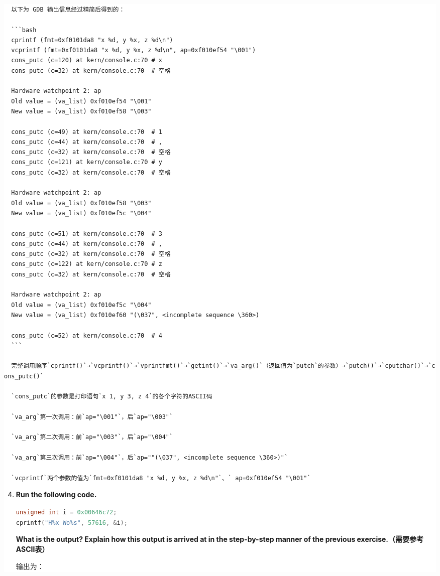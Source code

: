       以下为 GDB 输出信息经过精简后得到的：

      ```bash
      cprintf (fmt=0xf0101da8 "x %d, y %x, z %d\n") 
      vcprintf (fmt=0xf0101da8 "x %d, y %x, z %d\n", ap=0xf010ef54 "\001")
      cons_putc (c=120) at kern/console.c:70 # x
      cons_putc (c=32) at kern/console.c:70  # 空格
      
      Hardware watchpoint 2: ap
      Old value = (va_list) 0xf010ef54 "\001"
      New value = (va_list) 0xf010ef58 "\003"
      
      cons_putc (c=49) at kern/console.c:70  # 1
      cons_putc (c=44) at kern/console.c:70  # ,
      cons_putc (c=32) at kern/console.c:70  # 空格
      cons_putc (c=121) at kern/console.c:70 # y
      cons_putc (c=32) at kern/console.c:70  # 空格
      
      Hardware watchpoint 2: ap
      Old value = (va_list) 0xf010ef58 "\003"
      New value = (va_list) 0xf010ef5c "\004"
      
      cons_putc (c=51) at kern/console.c:70  # 3
      cons_putc (c=44) at kern/console.c:70  # ,
      cons_putc (c=32) at kern/console.c:70  # 空格
      cons_putc (c=122) at kern/console.c:70 # z
      cons_putc (c=32) at kern/console.c:70  # 空格
      
      Hardware watchpoint 2: ap
      Old value = (va_list) 0xf010ef5c "\004"
      New value = (va_list) 0xf010ef60 "(\037", <incomplete sequence \360>)
      
      cons_putc (c=52) at kern/console.c:70  # 4
      ```

      完整调用顺序`cprintf()`→`vcprintf()`→`vprintfmt()`→`getint()`→`va_arg()`（返回值为`putch`的参数）→`putch()`→`cputchar()`→`cons_putc()`

      `cons_putc`的参数是打印语句`x 1, y 3, z 4`的各个字符的ASCII码

      `va_arg`第一次调用：前`ap="\001"`，后`ap="\003"`

      `va_arg`第二次调用：前`ap="\003"`，后`ap="\004"`

      `va_arg`第三次调用：前`ap="\004"`，后`ap=""(\037", <incomplete sequence \360>)"`

      `vcprintf`两个参数的值为`fmt=0xf0101da8 "x %d, y %x, z %d\n"`、` ap=0xf010ef54 "\001"`

4. **Run the following code.**

   ```c
   unsigned int i = 0x00646c72;
   cprintf("H%x Wo%s", 57616, &i);
   ```

   **What is the output? Explain how this output is arrived at in the step-by-step manner of the previous exercise.（需要参考ASCII表）**

   输出为：
